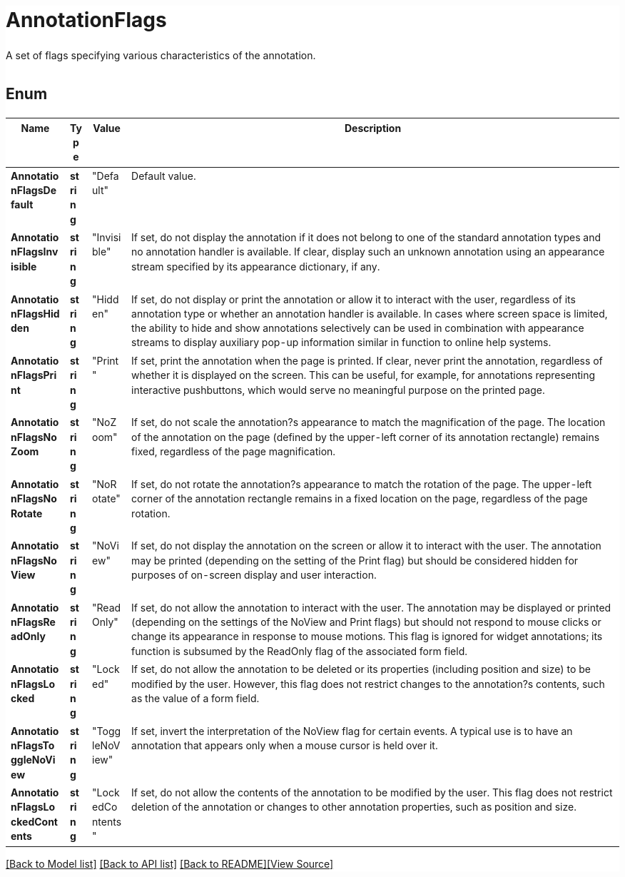 # AnnotationFlags
A set of flags specifying various characteristics of the annotation.

## Enum
Name | Type | Value | Description
------------ | ------------- | ------------- | -------------
**AnnotationFlagsDefault** | **string** | "Default" | Default value.
**AnnotationFlagsInvisible** | **string** | "Invisible" | If set, do not display the annotation if it does not belong to one of the standard annotation types and no annotation handler is available. If clear, display such an unknown annotation using an appearance stream specified by its appearance dictionary, if any.
**AnnotationFlagsHidden** | **string** | "Hidden" | If set, do not display or print the annotation or allow it to interact with the user, regardless of its annotation type or whether an annotation handler is available. In cases where screen space is limited, the ability to hide and show annotations selectively can be used in combination with appearance streams to display auxiliary pop-up information similar in function to online help systems.
**AnnotationFlagsPrint** | **string** | "Print" | If set, print the annotation when the page is printed. If clear, never print the annotation, regardless of whether it is displayed on the screen. This can be useful, for example, for annotations representing interactive pushbuttons, which would serve no meaningful purpose on the printed page.
**AnnotationFlagsNoZoom** | **string** | "NoZoom" | If set, do not scale the annotation?s appearance to match the magnification of the page. The location of the annotation on the page (defined by the upper-left corner of its annotation rectangle) remains fixed, regardless of the page magnification.
**AnnotationFlagsNoRotate** | **string** | "NoRotate" | If set, do not rotate the annotation?s appearance to match the rotation of the page. The upper-left corner of the annotation rectangle remains in a fixed location on the page, regardless of the page rotation.
**AnnotationFlagsNoView** | **string** | "NoView" | If set, do not display the annotation on the screen or allow it to interact with the user. The annotation may be printed (depending on the setting of the Print flag) but should be considered hidden for purposes of on-screen display and user interaction.
**AnnotationFlagsReadOnly** | **string** | "ReadOnly" | If set, do not allow the annotation to interact with the user. The annotation may be displayed or printed (depending on the settings of the NoView and Print flags) but should not respond to mouse clicks or change its appearance in response to mouse motions. This flag is ignored for widget annotations; its function is subsumed by the ReadOnly flag of the associated form field.
**AnnotationFlagsLocked** | **string** | "Locked" | If set, do not allow the annotation to be deleted or its properties (including position and size) to be modified by the user. However, this flag does not restrict changes to the annotation?s contents, such as the value of a form field.
**AnnotationFlagsToggleNoView** | **string** | "ToggleNoView" | If set, invert the interpretation of the NoView flag for certain events. A typical use is to have an annotation that appears only when a mouse cursor is held over it.
**AnnotationFlagsLockedContents** | **string** | "LockedContents" | If set, do not allow the contents of the annotation to be modified by the user. This flag does not restrict deletion of the annotation or changes to other annotation properties, such as position and size.

[[Back to Model list]](../README.md#documentation-for-models) [[Back to API list]](../README.md#documentation-for-api-endpoints) [[Back to README]](../README.md)[[View Source]](../annotation_flags.go)


